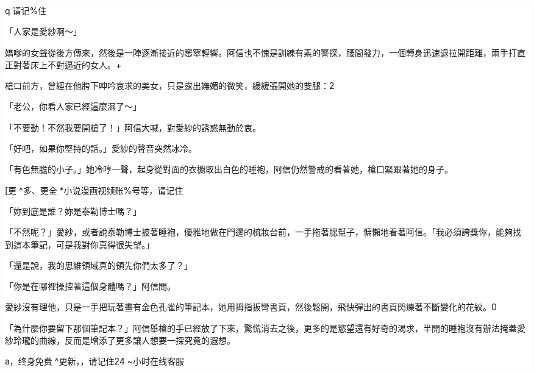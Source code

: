 

q 请记%住



「人家是愛紗啊～」





嬌嗲的女聲從後方傳來，然後是一陣逐漸接近的窸窣輕響。阿信也不愧是訓練有素的警探，腰間發力，一個轉身迅速退拉開距離，兩手打直正對著床上不對逼近的女人。+





槍口前方，曾經在他胯下呻吟哀求的美女，只是露出嫵媚的微笑，緩緩張開她的雙腿：2



「老公，你看人家已經這麼濕了～」



「不要動！不然我要開槍了！」阿信大喊，對愛紗的誘惑無動於衷。





「好吧，如果你堅持的話。」愛紗的聲音突然冰冷。



「有色無膽的小子。」她冷哼一聲，起身從對面的衣櫥取出白色的睡袍，阿信仍然警戒的看著她，槍口緊跟著她的身子。



 [更 ^多、更全 *小说漫画视频账%号等，请记住



「妳到底是誰？妳是泰勒博士嗎？」





「不然呢？」愛紗，或者說泰勒博士披著睡袍，優雅地做在門邊的梳妝台前，一手拖著腮幫子，慵懶地看著阿信。「我必須誇獎你，能夠找到這本筆記，可是我對你真得很失望。」



「還是說，我的思維領域真的領先你們太多了？」





「你是在哪裡操控著這個身體嗎？」阿信問。





愛紗沒有理他，只是一手把玩著畫有金色孔雀的筆記本，她用拇指扳彎書頁，然後鬆開，飛快彈出的書頁閃爍著不斷變化的花紋。0



「為什麼你要留下那個筆記本？」阿信舉槍的手已經放了下來，驚慌消去之後，更多的是慾望還有好奇的渴求，半開的睡袍沒有辦法掩蓋愛紗玲瓏的曲線，反而是增添了更多讓人想要一探究竟的遐想。





a，终身免费 ^更新，，请记住24 ~小时在线客服

